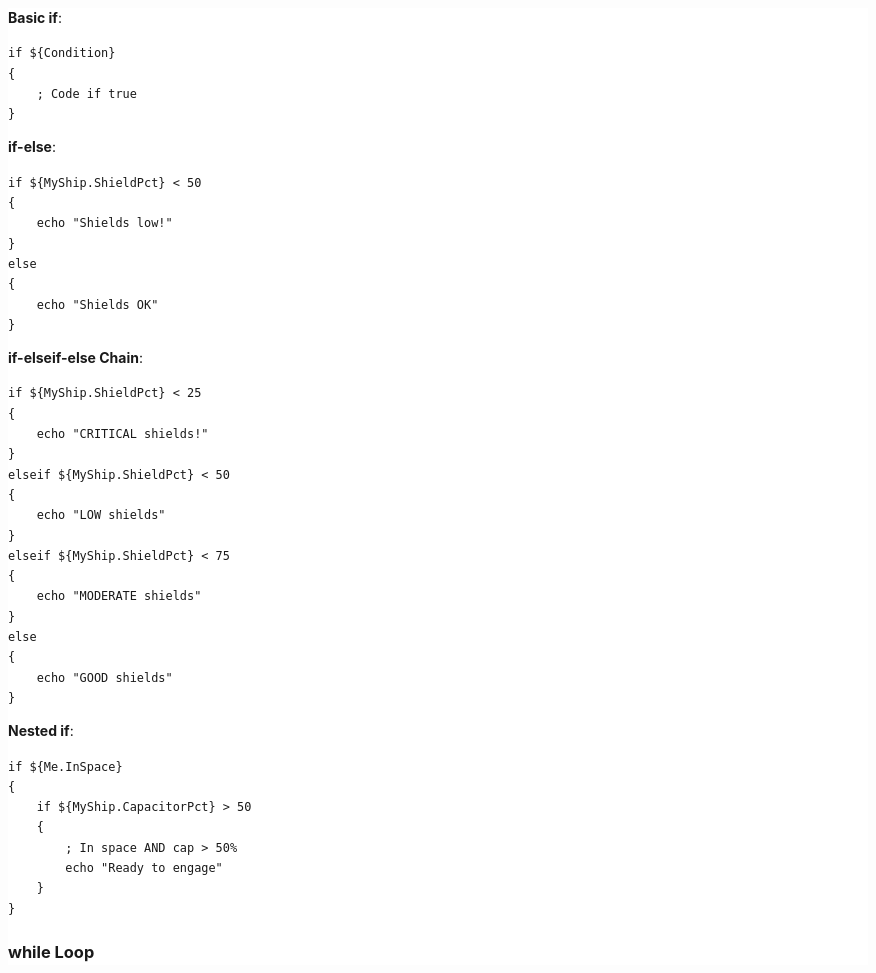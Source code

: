**Basic if**:
```lavishscript
if ${Condition}
{
    ; Code if true
}
```

**if-else**:
```lavishscript
if ${MyShip.ShieldPct} < 50
{
    echo "Shields low!"
}
else
{
    echo "Shields OK"
}
```

**if-elseif-else Chain**:
```lavishscript
if ${MyShip.ShieldPct} < 25
{
    echo "CRITICAL shields!"
}
elseif ${MyShip.ShieldPct} < 50
{
    echo "LOW shields"
}
elseif ${MyShip.ShieldPct} < 75
{
    echo "MODERATE shields"
}
else
{
    echo "GOOD shields"
}
```

**Nested if**:
```lavishscript
if ${Me.InSpace}
{
    if ${MyShip.CapacitorPct} > 50
    {
        ; In space AND cap > 50%
        echo "Ready to engage"
    }
}
```

### while Loop
